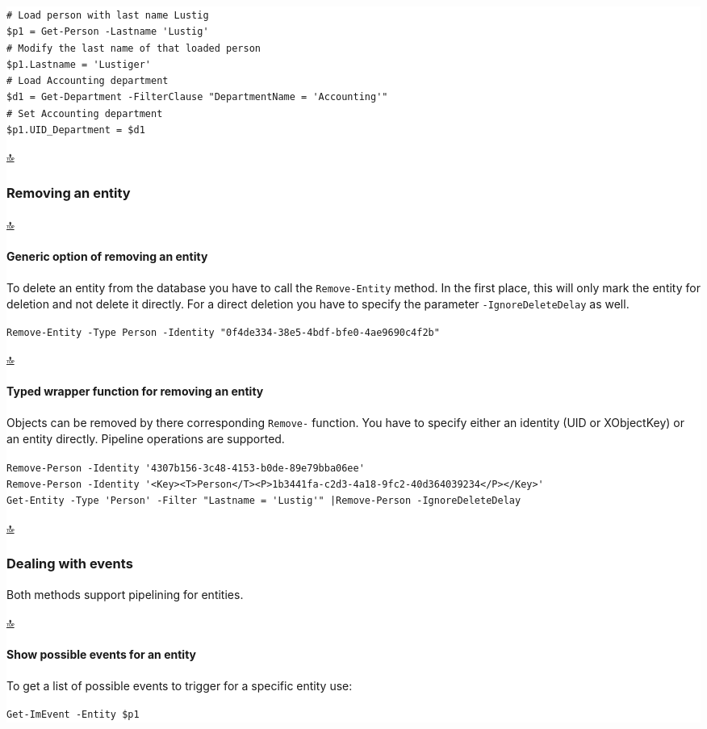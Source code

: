     # Load person with last name Lustig
    $p1 = Get-Person -Lastname 'Lustig'
    # Modify the last name of that loaded person
    $p1.Lastname = 'Lustiger'
    # Load Accounting department
    $d1 = Get-Department -FilterClause "DepartmentName = 'Accounting'"
    # Set Accounting department
    $p1.UID_Department = $d1

[:top:](#table-of-contents)


### Removing an entity

[:top:](#table-of-contents)


#### Generic option of removing an entity

To delete an entity from the database you have to call the ```Remove-Entity``` method. In the first place, this will only mark the entity for deletion and not delete it directly. For a direct deletion you have to specify the parameter ```-IgnoreDeleteDelay``` as well.

    Remove-Entity -Type Person -Identity "0f4de334-38e5-4bdf-bfe0-4ae9690c4f2b"

[:top:](#table-of-contents)


#### Typed wrapper function for removing an entity

Objects can be removed by there corresponding ```Remove-``` function. You have to specify either an identity (UID or XObjectKey) or an entity directly. Pipeline operations are supported.

    Remove-Person -Identity '4307b156-3c48-4153-b0de-89e79bba06ee'
    Remove-Person -Identity '<Key><T>Person</T><P>1b3441fa-c2d3-4a18-9fc2-40d364039234</P></Key>'
    Get-Entity -Type 'Person' -Filter "Lastname = 'Lustig'" |Remove-Person -IgnoreDeleteDelay

[:top:](#table-of-contents)


### Dealing with events

Both methods support pipelining for entities.

[:top:](#table-of-contents)


#### Show possible events for an entity

To get a list of possible events to trigger for a specific entity use:

    Get-ImEvent -Entity $p1
